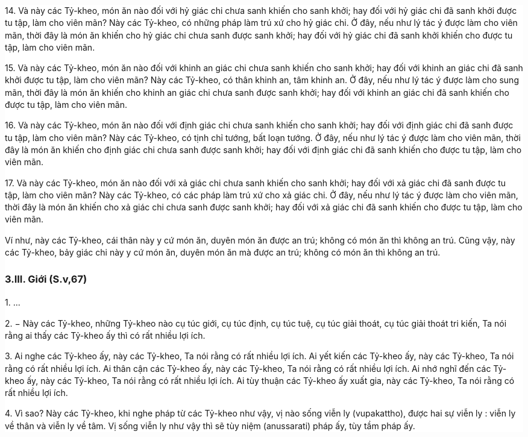 14\. Và này các Tỷ-kheo, món ăn nào đối với hỷ giác chi chưa sanh khiến cho sanh khởi; hay đối với hỷ
giác chi đã sanh khởi được tu tập, làm cho viên mãn? Này các Tỷ-kheo, có những pháp làm trú xứ cho
hỷ giác chi. Ở đây, nếu như lý tác ý được làm cho viên mãn, thời đây là món ăn khiến cho hỷ giác chi
chưa sanh được sanh khởi; hay đối với hỷ giác chi đã sanh khởi khiến cho được tu tập, làm cho viên
mãn.

15\. Và này các Tỷ-kheo, món ăn nào đối với khinh an giác chi chưa sanh khiến cho sanh khởi; hay đối
với khinh an giác chi đã sanh khởi được tu tập, làm cho viên mãn? Này các Tỷ-kheo, có thân khinh an,
tâm khinh an. Ở đây, nếu như lý tác ý được làm cho sung mãn, thời đây là món ăn khiến cho khinh an
giác chi chưa sanh được sanh khởi; hay đối với khinh an giác chi đã sanh khiến cho được tu tập, làm cho
viên mãn.

16\. Và này các Tỷ-kheo, món ăn nào đối với định giác chi chưa sanh khiến cho sanh khởi; hay đối với
định giác chi đã sanh được tu tập, làm cho viên mãn? Này các Tỷ-kheo, có tịnh chỉ tướng, bất loạn
tướng. Ở đây, nếu như lý tác ý được làm cho viên mãn, thời đây là món ăn khiến cho định giác chi chưa
sanh được sanh khởi; hay đối với định giác chi đã sanh khiến cho được tu tập, làm cho viên mãn.

17\. Và này các Tỷ-kheo, món ăn nào đối với xả giác chi chưa sanh khiến cho sanh khởi; hay đối với xả
giác chi đã sanh được tu tập, làm cho viên mãn? Này các Tỷ-kheo, có các pháp làm trú xứ cho xả giác
chi. Ở đây, nếu như lý tác ý được làm cho viên mãn, thời đây là món ăn khiến cho xả giác chi chưa sanh
được sanh khởi; hay đối với xả giác chi đã sanh khiến cho được tu tập, làm cho viên mãn.

Ví như, này các Tỷ-kheo, cái thân này y cứ món ăn, duyên món ăn được an trú; không có món ăn thì
không an trú. Cũng vậy, này các Tỷ-kheo, bảy giác chi này y cứ món ăn, duyên món ăn mà được an trú;
không có món ăn thì không an trú.

### 3.III. Giới (S.v,67)

1\. ...

2\. − Này các Tỷ-kheo, những Tỷ-kheo nào cụ túc giới, cụ túc định, cụ túc tuệ, cụ túc giải thoát, cụ túc
giải thoát tri kiến, Ta nói rằng ai thấy các Tỷ-kheo ấy thì có rất nhiều lợi ích.

3\. Ai nghe các Tỷ-kheo ấy, này các Tỷ-kheo, Ta nói rằng có rất nhiều lợi ích. Ai yết kiến các Tỷ-kheo
ấy, này các Tỷ-kheo, Ta nói rằng có rất nhiều lợi ích. Ai thân cận các Tỷ-kheo ấy, này các Tỷ-kheo, Ta
nói rằng có rất nhiều lợi ích. Ai nhớ nghĩ đến các Tỷ-kheo ấy, này các Tỷ-kheo, Ta nói rằng có rất nhiều
lợi ích. Ai tùy thuận các Tỷ-kheo ấy xuất gia, này các Tỷ-kheo, Ta nói rằng có rất nhiều lợi ích.

4\. Vì sao? Này các Tỷ-kheo, khi nghe pháp từ các Tỷ-kheo như vậy, vị nào sống viễn ly (vupakattho),
được hai sự viễn ly : viễn ly về thân và viễn ly về tâm. Vị sống viễn ly như vậy thì sẽ tùy niệm
(anussarati) pháp ấy, tùy tầm pháp ấy.
